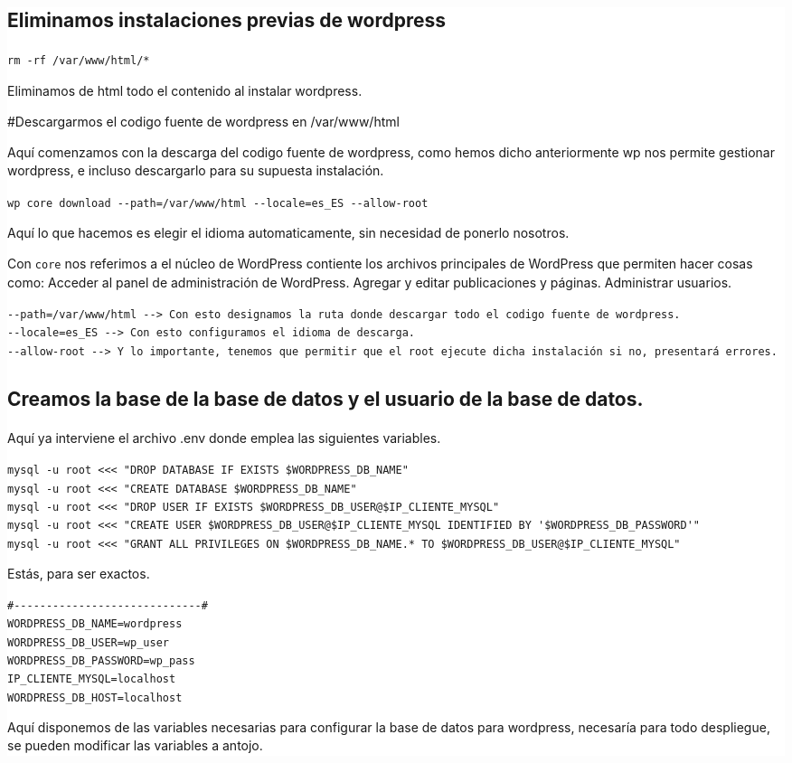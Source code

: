 ## Eliminamos instalaciones previas de wordpress
```
rm -rf /var/www/html/*
```
Eliminamos de html todo el contenido al instalar wordpress.

#Descargarmos el codigo fuente de wordpress en /var/www/html

Aquí comenzamos con la descarga del codigo fuente de wordpress, como hemos dicho anteriormente wp nos permite gestionar wordpress, e incluso descargarlo para su supuesta instalación.

```
wp core download --path=/var/www/html --locale=es_ES --allow-root
```

Aquí lo que hacemos es elegir el idioma automaticamente, sin necesidad de ponerlo nosotros.

Con ``core`` nos referimos a el núcleo de WordPress contiente los archivos principales de WordPress que permiten hacer cosas como: Acceder al panel de administración de WordPress. Agregar y editar publicaciones y páginas. Administrar usuarios.

```
--path=/var/www/html --> Con esto designamos la ruta donde descargar todo el codigo fuente de wordpress.
--locale=es_ES --> Con esto configuramos el idioma de descarga.
--allow-root --> Y lo importante, tenemos que permitir que el root ejecute dicha instalación si no, presentará errores.
```

## Creamos la base de la base de datos y el usuario de la base de datos.
Aquí ya interviene el archivo .env donde emplea las siguientes variables.
```
mysql -u root <<< "DROP DATABASE IF EXISTS $WORDPRESS_DB_NAME"
mysql -u root <<< "CREATE DATABASE $WORDPRESS_DB_NAME"
mysql -u root <<< "DROP USER IF EXISTS $WORDPRESS_DB_USER@$IP_CLIENTE_MYSQL"
mysql -u root <<< "CREATE USER $WORDPRESS_DB_USER@$IP_CLIENTE_MYSQL IDENTIFIED BY '$WORDPRESS_DB_PASSWORD'"
mysql -u root <<< "GRANT ALL PRIVILEGES ON $WORDPRESS_DB_NAME.* TO $WORDPRESS_DB_USER@$IP_CLIENTE_MYSQL"
```
Estás, para ser exactos.

```
#-----------------------------#
WORDPRESS_DB_NAME=wordpress
WORDPRESS_DB_USER=wp_user
WORDPRESS_DB_PASSWORD=wp_pass
IP_CLIENTE_MYSQL=localhost
WORDPRESS_DB_HOST=localhost
```

<p>Aquí disponemos de las variables necesarias para configurar la base de datos para wordpress, necesaría para todo despliegue, se pueden modificar las variables a antojo.</p>
